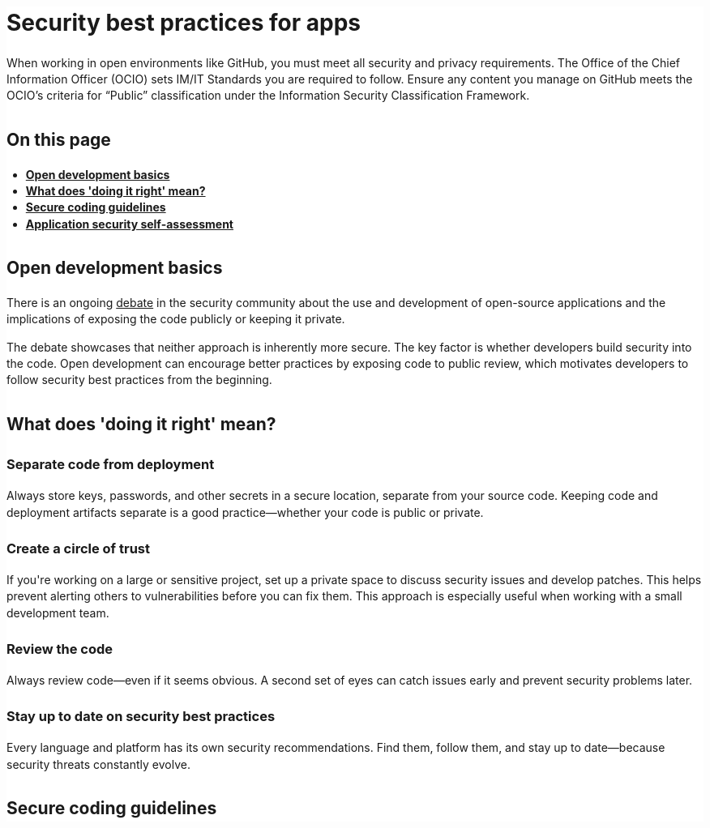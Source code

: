 # Security best practices for apps

When working in open environments like GitHub, you must meet all security and privacy requirements. The Office of the Chief Information Officer (OCIO) sets IM/IT Standards you are required to follow. Ensure any content you manage on GitHub meets the OCIO’s criteria for “Public” classification under the Information Security Classification Framework. 

## On this page

* **[Open development basics](#open-development-basics)**
* **[What does 'doing it right' mean?](#what-does-doing-it-right-mean)**
* **[Secure coding guidelines](#secure-coding-guidelines)**
* **[Application security self-assessment](#application-security-self-assessment)**

## Open development basics

There is an ongoing [debate](http://www.dwheeler.com/secure-programs/Secure-Programs-HOWTO/open-source-security.html) in the security community about the use and development of open-source applications and the implications of exposing the code publicly or keeping it private. 

The debate showcases that neither approach is inherently more secure. The key factor is whether developers build security into the code. Open development can encourage better practices by exposing code to public review, which motivates developers to follow security best practices from the beginning.

## What does 'doing it right' mean?

### Separate code from deployment

Always store keys, passwords, and other secrets in a secure location, separate from your source code. Keeping code and deployment artifacts separate is a good practice—whether your code is public or private.

### Create a circle of trust

If you're working on a large or sensitive project, set up a private space to discuss security issues and develop patches. This helps prevent alerting others to vulnerabilities before you can fix them. This approach is especially useful when working with a small development team.

### Review the code

Always review code—even if it seems obvious. A second set of eyes can catch issues early and prevent security problems later.

### Stay up to date on security best practices

Every language and platform has its own security recommendations. Find them, follow them, and stay up to date—because security threats constantly evolve.

## Secure coding guidelines
